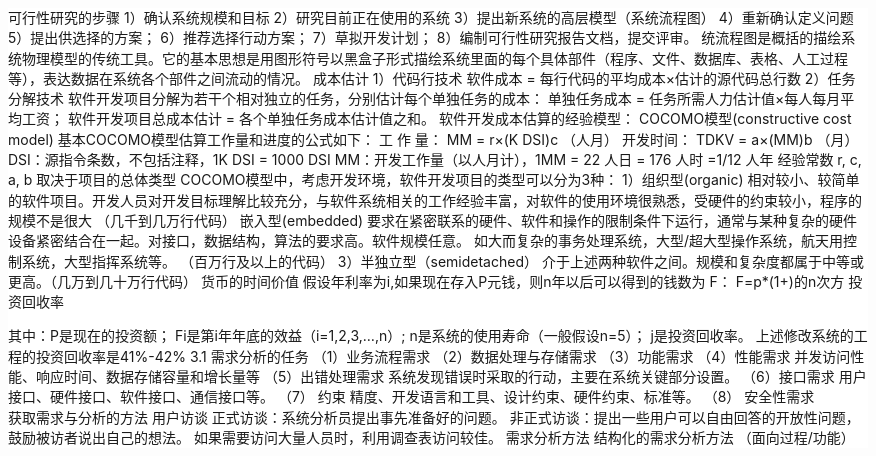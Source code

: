 可行性研究的步骤 
1）确认系统规模和目标
2）研究目前正在使用的系统
3）提出新系统的高层模型（系统流程图）
4）重新确认定义问题 
5）提出供选择的方案；
6）推荐选择行动方案；
7）草拟开发计划；
8）编制可行性研究报告文档，提交评审。
统流程图是概括的描绘系统物理模型的传统工具。它的基本思想是用图形符号以黑盒子形式描绘系统里面的每个具体部件（程序、文件、数据库、表格、人工过程等），表达数据在系统各个部件之间流动的情况。
成本估计
1）代码行技术
  软件成本 = 每行代码的平均成本×估计的源代码总行数 
2）任务分解技术
    软件开发项目分解为若干个相对独立的任务，分别估计每个单独任务的成本：
    单独任务成本 = 任务所需人力估计值×每人每月平均工资；
  软件开发项目总成本估计 = 各个单独任务成本估计值之和。 
软件开发成本估算的经验模型：
COCOMO模型(constructive cost model)
        基本COCOMO模型估算工作量和进度的公式如下：
    工  作  量：  MM = r×(K DSI)c    （人月）
    开发时间：  TDKV = a×(MM)b     （月）
    DSI：源指令条数，不包括注释，1K DSI = 1000 DSI
    MM：开发工作量（以人月计），1MM = 22 人日 = 176 人时 =1/12 人年
   经验常数 r, c, a, b 取决于项目的总体类型
 COCOMO模型中，考虑开发环境，软件开发项目的类型可以分为3种：
1）组织型(organic) 
    相对较小、较简单的软件项目。开发人员对开发目标理解比较充分，与软件系统相关的工作经验丰富，对软件的使用环境很熟悉，受硬件的约束较小，程序的规模不是很大 （几千到几万行代码）
嵌入型(embedded)
    要求在紧密联系的硬件、软件和操作的限制条件下运行，通常与某种复杂的硬件设备紧密结合在一起。对接口，数据结构，算法的要求高。软件规模任意。
    如大而复杂的事务处理系统，大型/超大型操作系统，航天用控制系统，大型指挥系统等。 （百万行及以上的代码）
3）半独立型（semidetached）
    介于上述两种软件之间。规模和复杂度都属于中等或更高。（几万到几十万行代码）
货币的时间价值
    假设年利率为i,如果现在存入P元钱，则n年以后可以得到的钱数为 F：
F=p*(1+)的n次方
投资回收率
 
 其中：P是现在的投资额；
    Fi是第i年年底的效益（i=1,2,3,…,n）;
    n是系统的使用寿命（一般假设n=5）；
    j是投资回收率。
上述修改系统的工程的投资回收率是41%-42%
3.1  需求分析的任务
（1）业务流程需求
（2）数据处理与存储需求
（3）功能需求
（4）性能需求
  并发访问性能、响应时间、数据存储容量和增长量等
（5）出错处理需求
    系统发现错误时采取的行动，主要在系统关键部分设置。
（6）接口需求
    用户接口、硬件接口、软件接口、通信接口等。
（7） 约束
    精度、开发语言和工具、设计约束、硬件约束、标准等。
（8） 安全性需求  
 获取需求与分析的方法
用户访谈 
正式访谈：系统分析员提出事先准备好的问题。
非正式访谈：提出一些用户可以自由回答的开放性问题，鼓励被访者说出自己的想法。
如果需要访问大量人员时，利用调查表访问较佳。
需求分析方法
结构化的需求分析方法
（面向过程/功能） 